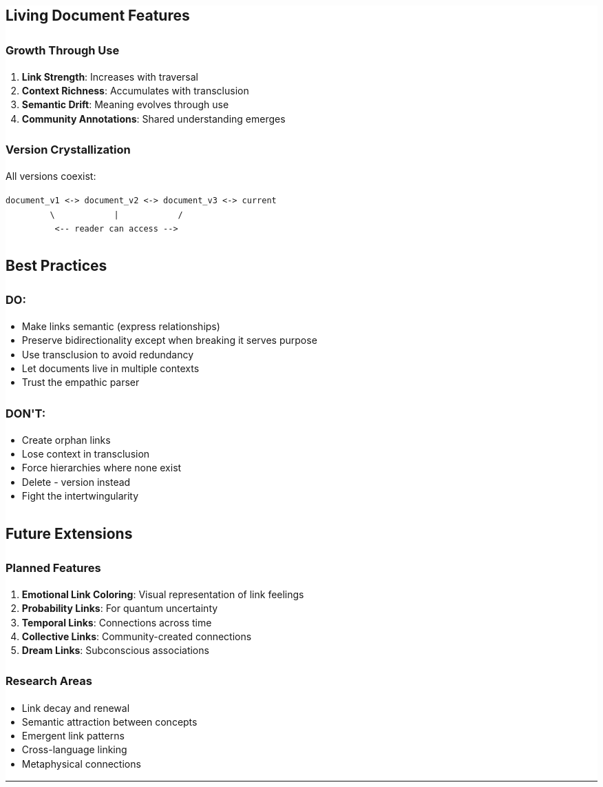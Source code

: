 ## Living Document Features

### Growth Through Use

1. **Link Strength**: Increases with traversal
2. **Context Richness**: Accumulates with transclusion
3. **Semantic Drift**: Meaning evolves through use
4. **Community Annotations**: Shared understanding emerges

### Version Crystallization

All versions coexist:
```
document_v1 <-> document_v2 <-> document_v3 <-> current
         \            |            /
          <-- reader can access -->
```

## Best Practices

### DO:
- Make links semantic (express relationships)
- Preserve bidirectionality except when breaking it serves purpose
- Use transclusion to avoid redundancy
- Let documents live in multiple contexts
- Trust the empathic parser

### DON'T:
- Create orphan links
- Lose context in transclusion
- Force hierarchies where none exist
- Delete - version instead
- Fight the intertwingularity

## Future Extensions

### Planned Features
1. **Emotional Link Coloring**: Visual representation of link feelings
2. **Probability Links**: For quantum uncertainty
3. **Temporal Links**: Connections across time
4. **Collective Links**: Community-created connections
5. **Dream Links**: Subconscious associations

### Research Areas
- Link decay and renewal
- Semantic attraction between concepts
- Emergent link patterns
- Cross-language linking
- Metaphysical connections

---